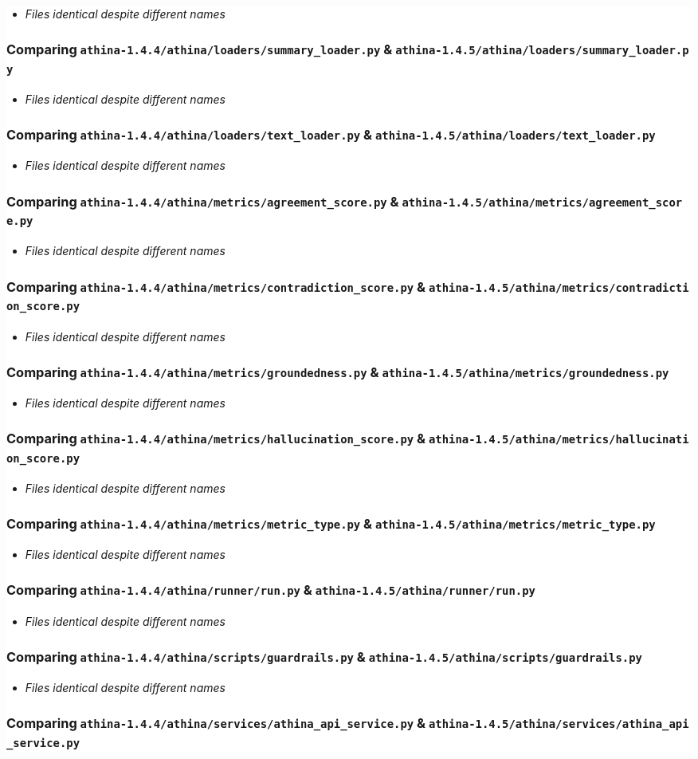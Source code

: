  * *Files identical despite different names*

### Comparing `athina-1.4.4/athina/loaders/summary_loader.py` & `athina-1.4.5/athina/loaders/summary_loader.py`

 * *Files identical despite different names*

### Comparing `athina-1.4.4/athina/loaders/text_loader.py` & `athina-1.4.5/athina/loaders/text_loader.py`

 * *Files identical despite different names*

### Comparing `athina-1.4.4/athina/metrics/agreement_score.py` & `athina-1.4.5/athina/metrics/agreement_score.py`

 * *Files identical despite different names*

### Comparing `athina-1.4.4/athina/metrics/contradiction_score.py` & `athina-1.4.5/athina/metrics/contradiction_score.py`

 * *Files identical despite different names*

### Comparing `athina-1.4.4/athina/metrics/groundedness.py` & `athina-1.4.5/athina/metrics/groundedness.py`

 * *Files identical despite different names*

### Comparing `athina-1.4.4/athina/metrics/hallucination_score.py` & `athina-1.4.5/athina/metrics/hallucination_score.py`

 * *Files identical despite different names*

### Comparing `athina-1.4.4/athina/metrics/metric_type.py` & `athina-1.4.5/athina/metrics/metric_type.py`

 * *Files identical despite different names*

### Comparing `athina-1.4.4/athina/runner/run.py` & `athina-1.4.5/athina/runner/run.py`

 * *Files identical despite different names*

### Comparing `athina-1.4.4/athina/scripts/guardrails.py` & `athina-1.4.5/athina/scripts/guardrails.py`

 * *Files identical despite different names*

### Comparing `athina-1.4.4/athina/services/athina_api_service.py` & `athina-1.4.5/athina/services/athina_api_service.py`
